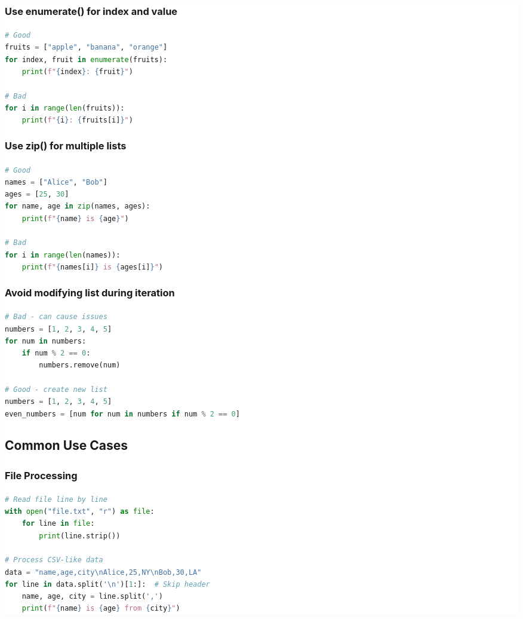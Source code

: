 ### Use enumerate() for index and value
```python
# Good
fruits = ["apple", "banana", "orange"]
for index, fruit in enumerate(fruits):
    print(f"{index}: {fruit}")

# Bad
for i in range(len(fruits)):
    print(f"{i}: {fruits[i]}")
```

### Use zip() for multiple lists
```python
# Good
names = ["Alice", "Bob"]
ages = [25, 30]
for name, age in zip(names, ages):
    print(f"{name} is {age}")

# Bad
for i in range(len(names)):
    print(f"{names[i]} is {ages[i]}")
```

### Avoid modifying list during iteration
```python
# Bad - can cause issues
numbers = [1, 2, 3, 4, 5]
for num in numbers:
    if num % 2 == 0:
        numbers.remove(num)

# Good - create new list
numbers = [1, 2, 3, 4, 5]
even_numbers = [num for num in numbers if num % 2 == 0]
```

## Common Use Cases

### File Processing
```python
# Read file line by line
with open("file.txt", "r") as file:
    for line in file:
        print(line.strip())

# Process CSV-like data
data = "name,age,city\nAlice,25,NY\nBob,30,LA"
for line in data.split('\n')[1:]:  # Skip header
    name, age, city = line.split(',')
    print(f"{name} is {age} from {city}")
```
